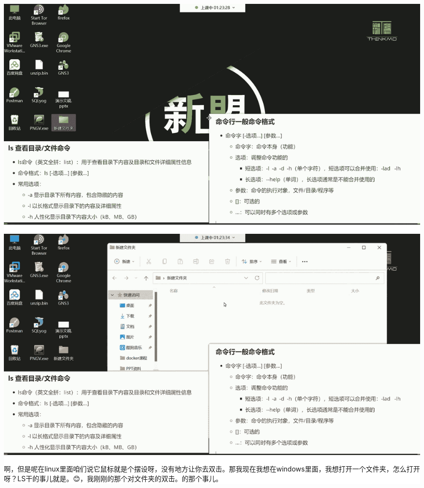 ![](img/2211dbdd246d74480e6ab7c17a7cf884_110.png)

![](img/2211dbdd246d74480e6ab7c17a7cf884_111.png)

啊，但是呢在linux里面咱们说它鼠标就是个摆设呀，没有地方让你去双击。那我现在我想在windows里面，我想打开一个文件夹，怎么打开呀？LS干的事儿就是。😊，我刚刚的那个对文件夹的双击。的那个事儿。
